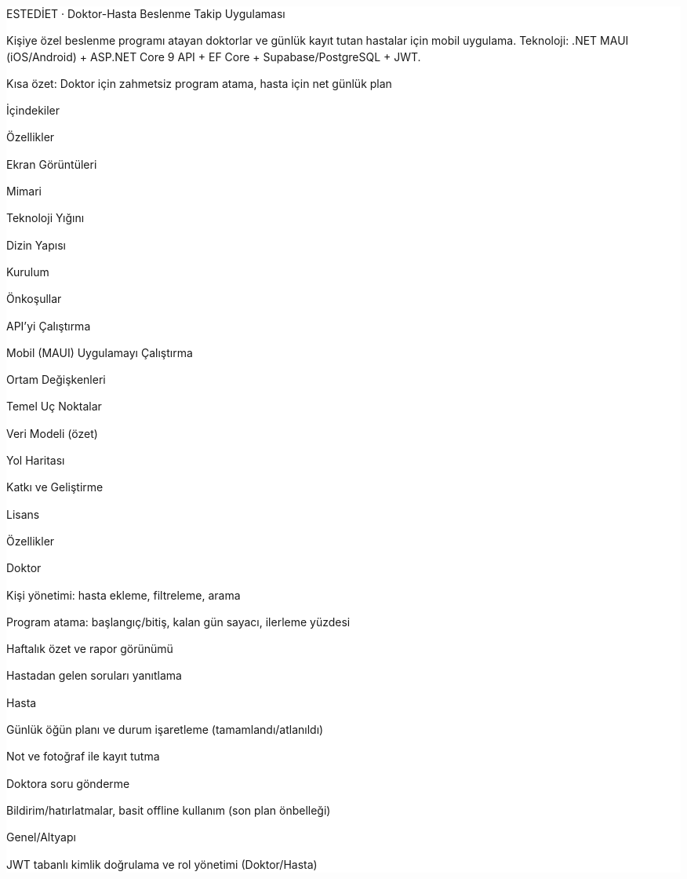 ESTEDİET · Doktor-Hasta Beslenme Takip Uygulaması

Kişiye özel beslenme programı atayan doktorlar ve günlük kayıt tutan hastalar için mobil uygulama.
Teknoloji: .NET MAUI (iOS/Android) + ASP.NET Core 9 API + EF Core + Supabase/PostgreSQL + JWT.

Kısa özet: Doktor için zahmetsiz program atama, hasta için net günlük plan

İçindekiler

Özellikler

Ekran Görüntüleri

Mimari

Teknoloji Yığını

Dizin Yapısı

Kurulum

Önkoşullar

API’yi Çalıştırma

Mobil (MAUI) Uygulamayı Çalıştırma

Ortam Değişkenleri

Temel Uç Noktalar

Veri Modeli (özet)

Yol Haritası

Katkı ve Geliştirme

Lisans

Özellikler

Doktor

Kişi yönetimi: hasta ekleme, filtreleme, arama

Program atama: başlangıç/bitiş, kalan gün sayacı, ilerleme yüzdesi

Haftalık özet ve rapor görünümü

Hastadan gelen soruları yanıtlama

Hasta

Günlük öğün planı ve durum işaretleme (tamamlandı/atlanıldı)

Not ve fotoğraf ile kayıt tutma

Doktora soru gönderme

Bildirim/hatırlatmalar, basit offline kullanım (son plan önbelleği)

Genel/Altyapı

JWT tabanlı kimlik doğrulama ve rol yönetimi (Doktor/Hasta)
